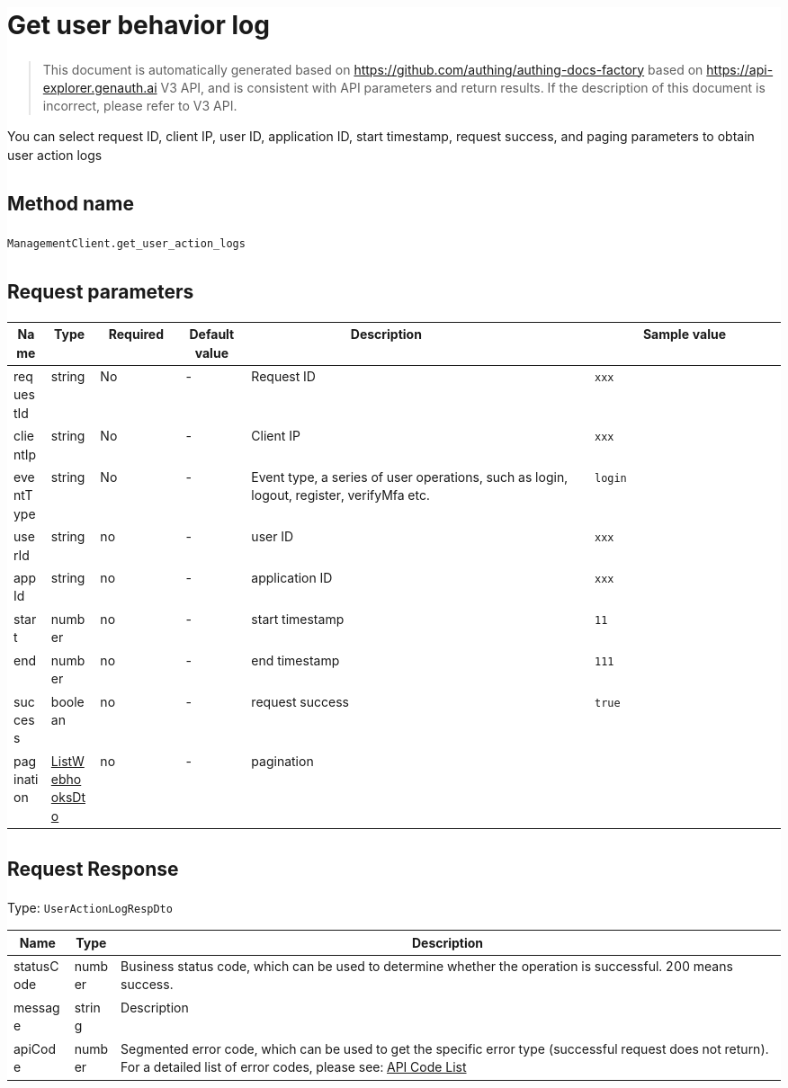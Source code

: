 # Get user behavior log



<LastUpdated />

> This document is automatically generated based on https://github.com/authing/authing-docs-factory based on https://api-explorer.genauth.ai V3 API, and is consistent with API parameters and return results. If the description of this document is incorrect, please refer to V3 API.

You can select request ID, client IP, user ID, application ID, start timestamp, request success, and paging parameters to obtain user action logs

## Method name

`ManagementClient.get_user_action_logs`

## Request parameters

| Name       | Type                                           | <div style="width:80px">Required</div> | <div style="width:60px">Default value</div> | <div style="width:300px">Description</div>                                               | <div style="width:200px">Sample value</div> |
| ---------- | ---------------------------------------------- | -------------------------------------- | ------------------------------------------- | ---------------------------------------------------------------------------------------- | ------------------------------------------- |
| requestId  | string                                         | No                                     | -                                           | Request ID                                                                               | `xxx`                                       |
| clientIp   | string                                         | No                                     | -                                           | Client IP                                                                                | `xxx`                                       |
| eventType  | string                                         | No                                     | -                                           | Event type, a series of user operations, such as login, logout, register, verifyMfa etc. | `login`                                     |
| userId     | string                                         | no                                     | -                                           | user ID                                                                                  | `xxx`                                       |
| appId      | string                                         | no                                     | -                                           | application ID                                                                           | `xxx`                                       |
| start      | number                                         | no                                     | -                                           | start timestamp                                                                          | `11`                                        |
| end        | number                                         | no                                     | -                                           | end timestamp                                                                            | `111`                                       |
| success    | boolean                                        | no                                     | -                                           | request success                                                                          | `true`                                      |
| pagination | <a href="#ListWebhooksDto">ListWebhooksDto</a> | no                                     | -                                           | pagination                                                                               |                                             |

## Request Response

Type: `UserActionLogRespDto`

| Name       | Type                                                       | Description                                                                                                                                                                                                                                                                                                                                         |
| ---------- | ---------------------------------------------------------- | --------------------------------------------------------------------------------------------------------------------------------------------------------------------------------------------------------------------------------------------------------------------------------------------------------------------------------------------------- |
| statusCode | number                                                     | Business status code, which can be used to determine whether the operation is successful. 200 means success.                                                                                                                                                                                                                                        |
| message    | string                                                     | Description                                                                                                                                                                                                                                                                                                                                         |
| apiCode    | number                                                     | Segmented error code, which can be used to get the specific error type (successful request does not return). For a detailed list of error codes, please see: [API Code List](https://api-explorer.genauth.ai/?tag=group/%E5%BC%80%E5%8F%91%E5%87%86%E5%A4%87#tag/%E5%BC%80%E5%8F%91%E5%87%86%E5%A4%87/%E9%94%99%E8%AF%AF%E5%A4%84%E7%90%86/apiCode) |
